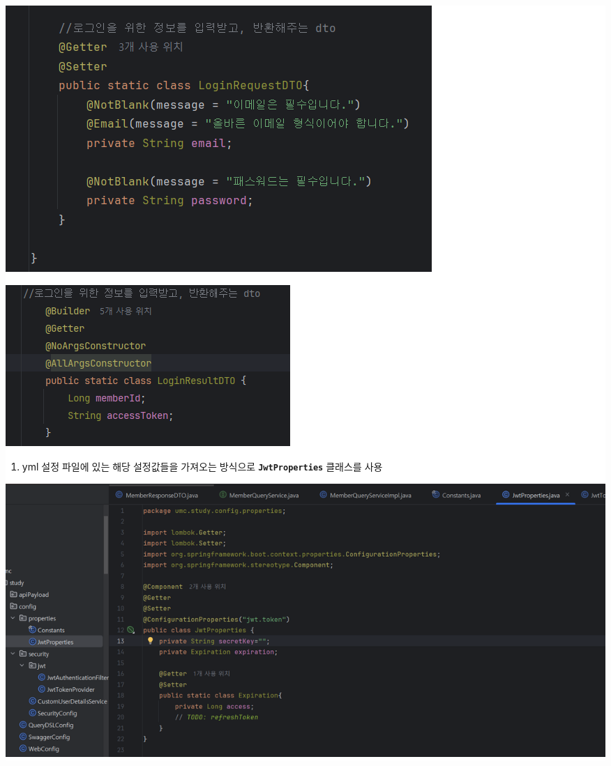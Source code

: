 ![image.png](image%2043.png)

![image.png](image%2044.png)

1. yml 설정 파일에 있는 해당 설정값들을 가져오는 방식으로 **`JwtProperties`**  클래스를 사용

![image.png](image%2045.png)
